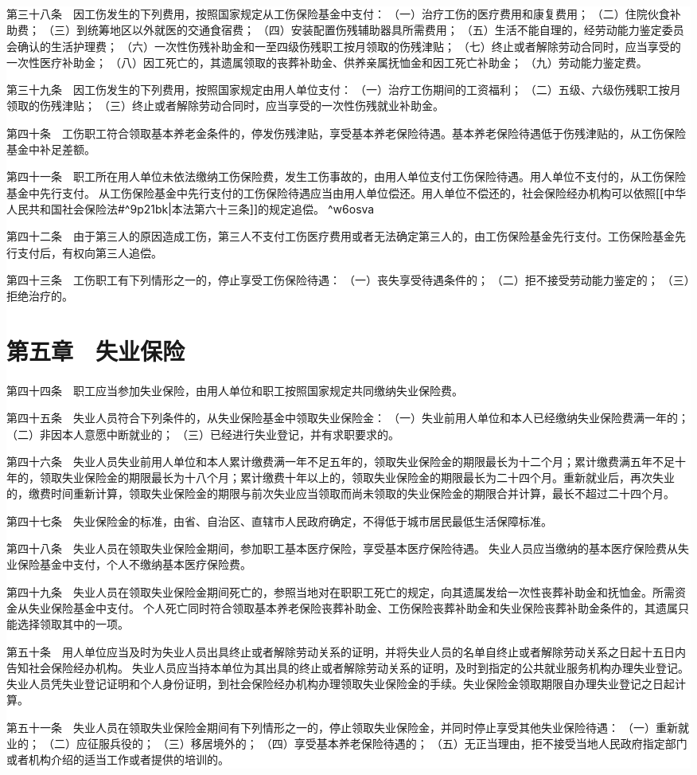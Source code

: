 第三十八条　因工伤发生的下列费用，按照国家规定从工伤保险基金中支付：
（一）治疗工伤的医疗费用和康复费用；
（二）住院伙食补助费；
（三）到统筹地区以外就医的交通食宿费；
（四）安装配置伤残辅助器具所需费用；
（五）生活不能自理的，经劳动能力鉴定委员会确认的生活护理费；
（六）一次性伤残补助金和一至四级伤残职工按月领取的伤残津贴；
（七）终止或者解除劳动合同时，应当享受的一次性医疗补助金；
（八）因工死亡的，其遗属领取的丧葬补助金、供养亲属抚恤金和因工死亡补助金；
（九）劳动能力鉴定费。

第三十九条　因工伤发生的下列费用，按照国家规定由用人单位支付：
（一）治疗工伤期间的工资福利；
（二）五级、六级伤残职工按月领取的伤残津贴；
（三）终止或者解除劳动合同时，应当享受的一次性伤残就业补助金。

第四十条　工伤职工符合领取基本养老金条件的，停发伤残津贴，享受基本养老保险待遇。基本养老保险待遇低于伤残津贴的，从工伤保险基金中补足差额。

第四十一条　职工所在用人单位未依法缴纳工伤保险费，发生工伤事故的，由用人单位支付工伤保险待遇。用人单位不支付的，从工伤保险基金中先行支付。
从工伤保险基金中先行支付的工伤保险待遇应当由用人单位偿还。用人单位不偿还的，社会保险经办机构可以依照[[中华人民共和国社会保险法#^9p21bk|本法第六十三条]]的规定追偿。 ^w6osva

第四十二条　由于第三人的原因造成工伤，第三人不支付工伤医疗费用或者无法确定第三人的，由工伤保险基金先行支付。工伤保险基金先行支付后，有权向第三人追偿。

第四十三条　工伤职工有下列情形之一的，停止享受工伤保险待遇：
（一）丧失享受待遇条件的；
（二）拒不接受劳动能力鉴定的；
（三）拒绝治疗的。
# 第五章　失业保险
第四十四条　职工应当参加失业保险，由用人单位和职工按照国家规定共同缴纳失业保险费。

第四十五条　失业人员符合下列条件的，从失业保险基金中领取失业保险金：
（一）失业前用人单位和本人已经缴纳失业保险费满一年的；
（二）非因本人意愿中断就业的；
（三）已经进行失业登记，并有求职要求的。

第四十六条　失业人员失业前用人单位和本人累计缴费满一年不足五年的，领取失业保险金的期限最长为十二个月；累计缴费满五年不足十年的，领取失业保险金的期限最长为十八个月；累计缴费十年以上的，领取失业保险金的期限最长为二十四个月。重新就业后，再次失业的，缴费时间重新计算，领取失业保险金的期限与前次失业应当领取而尚未领取的失业保险金的期限合并计算，最长不超过二十四个月。

第四十七条　失业保险金的标准，由省、自治区、直辖市人民政府确定，不得低于城市居民最低生活保障标准。

第四十八条　失业人员在领取失业保险金期间，参加职工基本医疗保险，享受基本医疗保险待遇。
失业人员应当缴纳的基本医疗保险费从失业保险基金中支付，个人不缴纳基本医疗保险费。

第四十九条　失业人员在领取失业保险金期间死亡的，参照当地对在职职工死亡的规定，向其遗属发给一次性丧葬补助金和抚恤金。所需资金从失业保险基金中支付。
个人死亡同时符合领取基本养老保险丧葬补助金、工伤保险丧葬补助金和失业保险丧葬补助金条件的，其遗属只能选择领取其中的一项。

第五十条　用人单位应当及时为失业人员出具终止或者解除劳动关系的证明，并将失业人员的名单自终止或者解除劳动关系之日起十五日内告知社会保险经办机构。
失业人员应当持本单位为其出具的终止或者解除劳动关系的证明，及时到指定的公共就业服务机构办理失业登记。
失业人员凭失业登记证明和个人身份证明，到社会保险经办机构办理领取失业保险金的手续。失业保险金领取期限自办理失业登记之日起计算。

第五十一条　失业人员在领取失业保险金期间有下列情形之一的，停止领取失业保险金，并同时停止享受其他失业保险待遇：
（一）重新就业的；
（二）应征服兵役的；
（三）移居境外的；
（四）享受基本养老保险待遇的；
（五）无正当理由，拒不接受当地人民政府指定部门或者机构介绍的适当工作或者提供的培训的。
